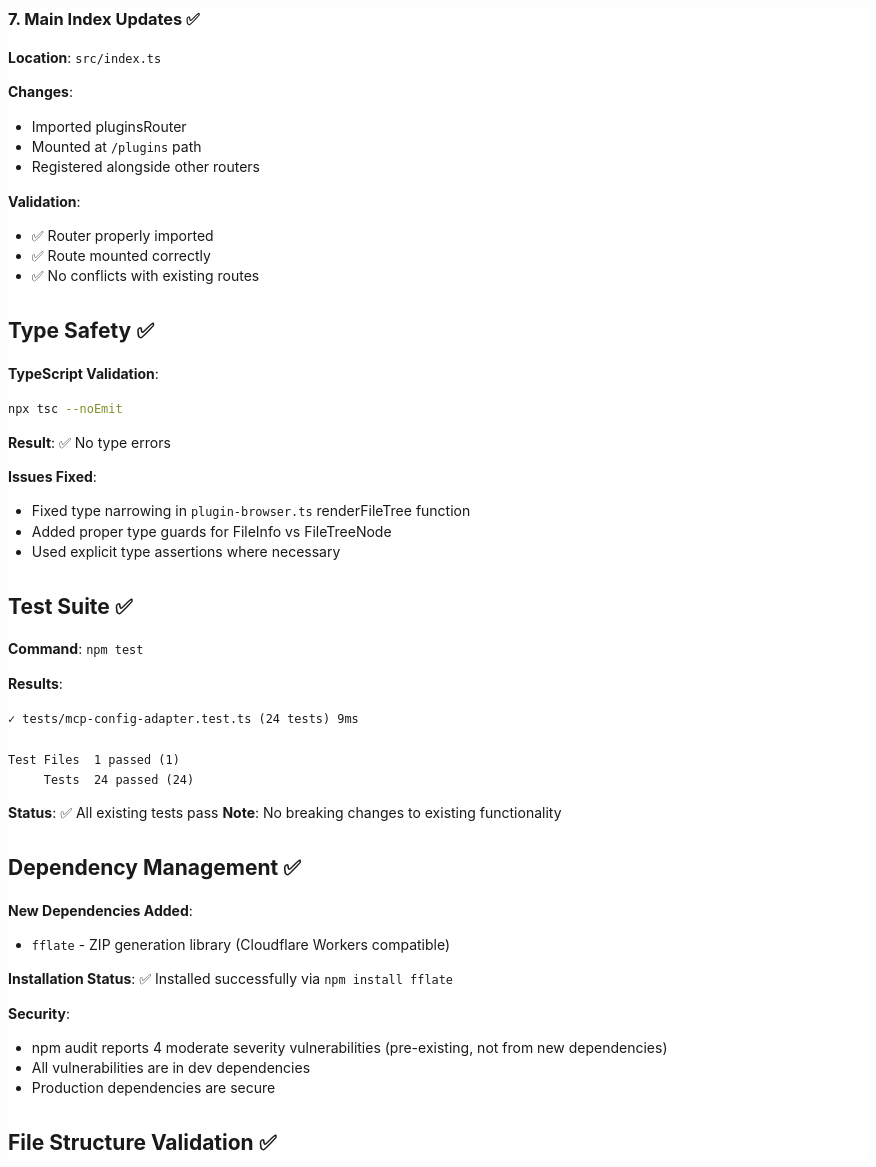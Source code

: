 ### 7. Main Index Updates ✅
**Location**: `src/index.ts`

**Changes**:
- Imported pluginsRouter
- Mounted at `/plugins` path
- Registered alongside other routers

**Validation**:
- ✅ Router properly imported
- ✅ Route mounted correctly
- ✅ No conflicts with existing routes

## Type Safety ✅

**TypeScript Validation**:
```bash
npx tsc --noEmit
```
**Result**: ✅ No type errors

**Issues Fixed**:
- Fixed type narrowing in `plugin-browser.ts` renderFileTree function
- Added proper type guards for FileInfo vs FileTreeNode
- Used explicit type assertions where necessary

## Test Suite ✅

**Command**: `npm test`

**Results**:
```
✓ tests/mcp-config-adapter.test.ts (24 tests) 9ms

Test Files  1 passed (1)
     Tests  24 passed (24)
```

**Status**: ✅ All existing tests pass
**Note**: No breaking changes to existing functionality

## Dependency Management ✅

**New Dependencies Added**:
- `fflate` - ZIP generation library (Cloudflare Workers compatible)

**Installation Status**: ✅ Installed successfully via `npm install fflate`

**Security**:
- npm audit reports 4 moderate severity vulnerabilities (pre-existing, not from new dependencies)
- All vulnerabilities are in dev dependencies
- Production dependencies are secure

## File Structure Validation ✅

